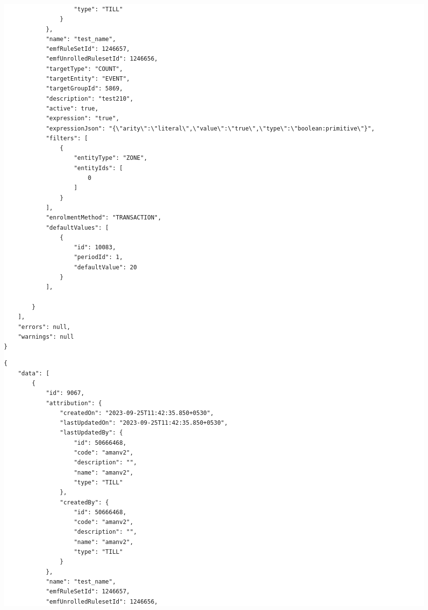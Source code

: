 ```
                    "type": "TILL"
                }
            },
            "name": "test_name",
            "emfRuleSetId": 1246657,
            "emfUnrolledRulesetId": 1246656,
            "targetType": "COUNT",
            "targetEntity": "EVENT",
            "targetGroupId": 5869,
            "description": "test210",
            "active": true,
            "expression": "true",
            "expressionJson": "{\"arity\":\"literal\",\"value\":\"true\",\"type\":\"boolean:primitive\"}",
            "filters": [
                {
                    "entityType": "ZONE",
                    "entityIds": [
                        0
                    ]
                }
            ],
            "enrolmentMethod": "TRANSACTION",
            "defaultValues": [
                {
                    "id": 10083,
                    "periodId": 1,
                    "defaultValue": 20
                }
            ],
            
        }
    ],
    "errors": null,
    "warnings": null
}
```

```
{
    "data": [
        {
            "id": 9067,
            "attribution": {
                "createdOn": "2023-09-25T11:42:35.850+0530",
                "lastUpdatedOn": "2023-09-25T11:42:35.850+0530",
                "lastUpdatedBy": {
                    "id": 50666468,
                    "code": "amanv2",
                    "description": "",
                    "name": "amanv2",
                    "type": "TILL"
                },
                "createdBy": {
                    "id": 50666468,
                    "code": "amanv2",
                    "description": "",
                    "name": "amanv2",
                    "type": "TILL"
                }
            },
            "name": "test_name",
            "emfRuleSetId": 1246657,
            "emfUnrolledRulesetId": 1246656,
```